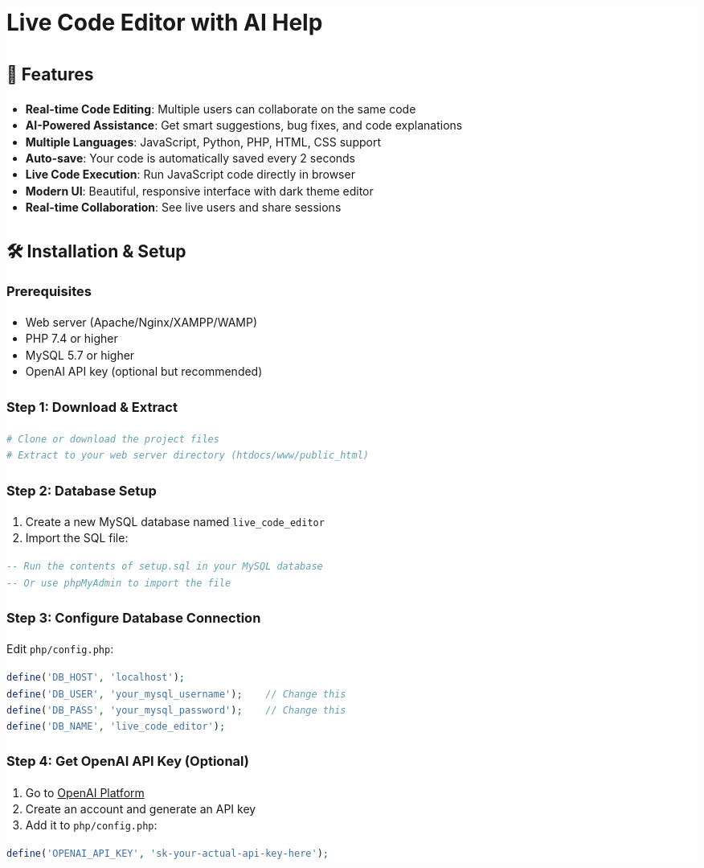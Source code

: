 # Live Code Editor with AI Help

## 🚀 Features

- **Real-time Code Editing**: Multiple users can collaborate on the same code
- **AI-Powered Assistance**: Get smart suggestions, bug fixes, and code explanations
- **Multiple Languages**: JavaScript, Python, PHP, HTML, CSS support
- **Auto-save**: Your code is automatically saved every 2 seconds
- **Live Code Execution**: Run JavaScript code directly in browser
- **Modern UI**: Beautiful, responsive interface with dark theme editor
- **Real-time Collaboration**: See live users and share sessions

## 🛠️ Installation & Setup

### Prerequisites
- Web server (Apache/Nginx/XAMPP/WAMP)
- PHP 7.4 or higher
- MySQL 5.7 or higher
- OpenAI API key (optional but recommended)

### Step 1: Download & Extract
```bash
# Clone or download the project files
# Extract to your web server directory (htdocs/www/public_html)
```

### Step 2: Database Setup
1. Create a new MySQL database named `live_code_editor`
2. Import the SQL file:
```sql
-- Run the contents of setup.sql in your MySQL database
-- Or use phpMyAdmin to import the file
```

### Step 3: Configure Database Connection
Edit `php/config.php`:
```php
define('DB_HOST', 'localhost');
define('DB_USER', 'your_mysql_username');    // Change this
define('DB_PASS', 'your_mysql_password');    // Change this
define('DB_NAME', 'live_code_editor');
```

### Step 4: Get OpenAI API Key (Optional)
1. Go to [OpenAI Platform](https://platform.openai.com/api-keys)
2. Create an account and generate an API key
3. Add it to `php/config.php`:
```php
define('OPENAI_API_KEY', 'sk-your-actual-api-key-here');
```
